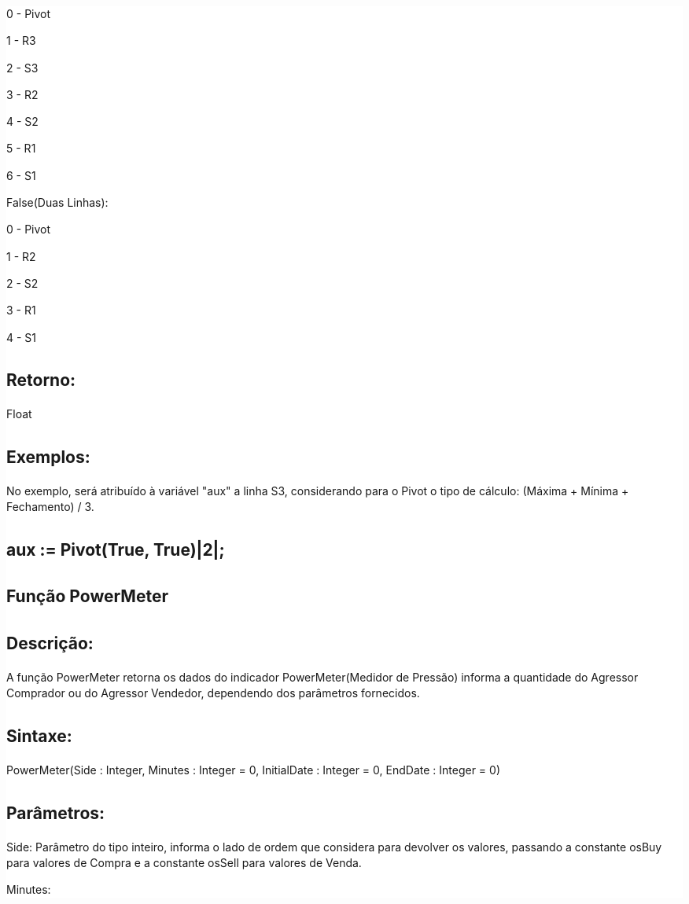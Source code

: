
0 - Pivot

1 - R3

2 - S3

3 - R2

4 - S2

5 - R1

6 - S1

False(Duas Linhas):

0 - Pivot

1 - R2

2 - S2

3 - R1

4 - S1

## Retorno:

Float

## Exemplos:

No exemplo, será atribuído à variável "aux" a linha S3, considerando para o Pivot o tipo de cálculo: (Máxima + Mínima + Fechamento) / 3.

## aux := Pivot(True, True)|2|;

## Função PowerMeter

## Descrição:

A função PowerMeter retorna os dados do indicador PowerMeter(Medidor de Pressão) informa a quantidade do Agressor Comprador ou do Agressor Vendedor, dependendo dos parâmetros fornecidos.

## Sintaxe:

PowerMeter(Side : Integer, Minutes : Integer = 0, InitialDate : Integer = 0, EndDate : Integer = 0)

## Parâmetros:

Side: Parâmetro do tipo inteiro, informa o lado de ordem que considera para devolver os valores, passando a constante osBuy para valores de Compra e a constante osSell para valores de Venda.

Minutes:
